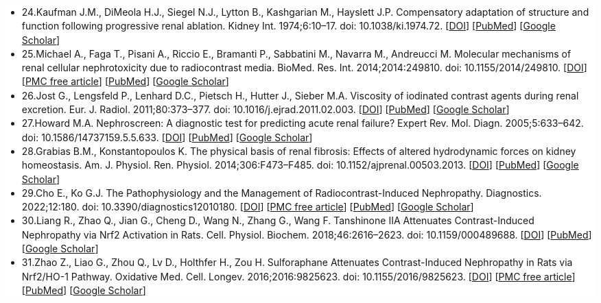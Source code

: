 *   24.Kaufman J.M., DiMeola H.J., Siegel N.J., Lytton B., Kashgarian M., Hayslett J.P. Compensatory adaptation of structure and function following progressive renal ablation. Kidney Int. 1974;6:10–17. doi: 10.1038/ki.1974.72. \[[DOI](https://doi.org/10.1038/ki.1974.72)\] \[[PubMed](https://pubmed.ncbi.nlm.nih.gov/4419711/)\] \[[Google Scholar](https://scholar.google.com/scholar_lookup?journal=Kidney%20Int.&title=Compensatory%20adaptation%20of%20structure%20and%20function%20following%20progressive%20renal%20ablation&author=J.M.%20Kaufman&author=H.J.%20DiMeola&author=N.J.%20Siegel&author=B.%20Lytton&author=M.%20Kashgarian&volume=6&publication_year=1974&pages=10-17&pmid=4419711&doi=10.1038/ki.1974.72&)\]
*   25.Michael A., Faga T., Pisani A., Riccio E., Bramanti P., Sabbatini M., Navarra M., Andreucci M. Molecular mechanisms of renal cellular nephrotoxicity due to radiocontrast media. BioMed. Res. Int. 2014;2014:249810. doi: 10.1155/2014/249810. \[[DOI](https://doi.org/10.1155/2014/249810)\] \[[PMC free article](https://www.ncbi.nlm.nih.gov/articles/PMC3976916/)\] \[[PubMed](https://pubmed.ncbi.nlm.nih.gov/24745009/)\] \[[Google Scholar](https://scholar.google.com/scholar_lookup?journal=BioMed.%20Res.%20Int.&title=Molecular%20mechanisms%20of%20renal%20cellular%20nephrotoxicity%20due%20to%20radiocontrast%20media&author=A.%20Michael&author=T.%20Faga&author=A.%20Pisani&author=E.%20Riccio&author=P.%20Bramanti&volume=2014&publication_year=2014&pages=249810&pmid=24745009&doi=10.1155/2014/249810&)\]
*   26.Jost G., Lengsfeld P., Lenhard D.C., Pietsch H., Hutter J., Sieber M.A. Viscosity of iodinated contrast agents during renal excretion. Eur. J. Radiol. 2011;80:373–377. doi: 10.1016/j.ejrad.2011.02.003. \[[DOI](https://doi.org/10.1016/j.ejrad.2011.02.003)\] \[[PubMed](https://pubmed.ncbi.nlm.nih.gov/21376497/)\] \[[Google Scholar](https://scholar.google.com/scholar_lookup?journal=Eur.%20J.%20Radiol.&title=Viscosity%20of%20iodinated%20contrast%20agents%20during%20renal%20excretion&author=G.%20Jost&author=P.%20Lengsfeld&author=D.C.%20Lenhard&author=H.%20Pietsch&author=J.%20Hutter&volume=80&publication_year=2011&pages=373-377&pmid=21376497&doi=10.1016/j.ejrad.2011.02.003&)\]
*   27.Howard M.A. Nephroscreen: A diagnostic test for predicting acute renal failure? Expert Rev. Mol. Diagn. 2005;5:633–642. doi: 10.1586/14737159.5.5.633. \[[DOI](https://doi.org/10.1586/14737159.5.5.633)\] \[[PubMed](https://pubmed.ncbi.nlm.nih.gov/16149866/)\] \[[Google Scholar](https://scholar.google.com/scholar_lookup?journal=Expert%20Rev.%20Mol.%20Diagn.&title=Nephroscreen:%20A%20diagnostic%20test%20for%20predicting%20acute%20renal%20failure?&author=M.A.%20Howard&volume=5&publication_year=2005&pages=633-642&pmid=16149866&doi=10.1586/14737159.5.5.633&)\]
*   28.Grabias B.M., Konstantopoulos K. The physical basis of renal fibrosis: Effects of altered hydrodynamic forces on kidney homeostasis. Am. J. Physiol. Ren. Physiol. 2014;306:F473–F485. doi: 10.1152/ajprenal.00503.2013. \[[DOI](https://doi.org/10.1152/ajprenal.00503.2013)\] \[[PubMed](https://pubmed.ncbi.nlm.nih.gov/24352503/)\] \[[Google Scholar](https://scholar.google.com/scholar_lookup?journal=Am.%20J.%20Physiol.%20Ren.%20Physiol.&title=The%20physical%20basis%20of%20renal%20fibrosis:%20Effects%20of%20altered%20hydrodynamic%20forces%20on%20kidney%20homeostasis&author=B.M.%20Grabias&author=K.%20Konstantopoulos&volume=306&publication_year=2014&pages=F473-F485&pmid=24352503&doi=10.1152/ajprenal.00503.2013&)\]
*   29.Cho E., Ko G.J. The Pathophysiology and the Management of Radiocontrast-Induced Nephropathy. Diagnostics. 2022;12:180. doi: 10.3390/diagnostics12010180. \[[DOI](https://doi.org/10.3390/diagnostics12010180)\] \[[PMC free article](https://www.ncbi.nlm.nih.gov/articles/PMC8774832/)\] \[[PubMed](https://pubmed.ncbi.nlm.nih.gov/35054347/)\] \[[Google Scholar](https://scholar.google.com/scholar_lookup?journal=Diagnostics&title=The%20Pathophysiology%20and%20the%20Management%20of%20Radiocontrast-Induced%20Nephropathy&author=E.%20Cho&author=G.J.%20Ko&volume=12&publication_year=2022&pages=180&pmid=35054347&doi=10.3390/diagnostics12010180&)\]
*   30.Liang R., Zhao Q., Jian G., Cheng D., Wang N., Zhang G., Wang F. Tanshinone IIA Attenuates Contrast-Induced Nephropathy via Nrf2 Activation in Rats. Cell. Physiol. Biochem. 2018;46:2616–2623. doi: 10.1159/000489688. \[[DOI](https://doi.org/10.1159/000489688)\] \[[PubMed](https://pubmed.ncbi.nlm.nih.gov/29763899/)\] \[[Google Scholar](https://scholar.google.com/scholar_lookup?journal=Cell.%20Physiol.%20Biochem.&title=Tanshinone%20IIA%20Attenuates%20Contrast-Induced%20Nephropathy%20via%20Nrf2%20Activation%20in%20Rats&author=R.%20Liang&author=Q.%20Zhao&author=G.%20Jian&author=D.%20Cheng&author=N.%20Wang&volume=46&publication_year=2018&pages=2616-2623&pmid=29763899&doi=10.1159/000489688&)\]
*   31.Zhao Z., Liao G., Zhou Q., Lv D., Holthfer H., Zou H. Sulforaphane Attenuates Contrast-Induced Nephropathy in Rats via Nrf2/HO-1 Pathway. Oxidative Med. Cell. Longev. 2016;2016:9825623. doi: 10.1155/2016/9825623. \[[DOI](https://doi.org/10.1155/2016/9825623)\] \[[PMC free article](https://www.ncbi.nlm.nih.gov/articles/PMC4783566/)\] \[[PubMed](https://pubmed.ncbi.nlm.nih.gov/27006750/)\] \[[Google Scholar](https://scholar.google.com/scholar_lookup?journal=Oxidative%20Med.%20Cell.%20Longev.&title=Sulforaphane%20Attenuates%20Contrast-Induced%20Nephropathy%20in%20Rats%20via%20Nrf2/HO-1%20Pathway&author=Z.%20Zhao&author=G.%20Liao&author=Q.%20Zhou&author=D.%20Lv&author=H.%20Holthfer&volume=2016&publication_year=2016&pages=9825623&pmid=27006750&doi=10.1155/2016/9825623&)\]